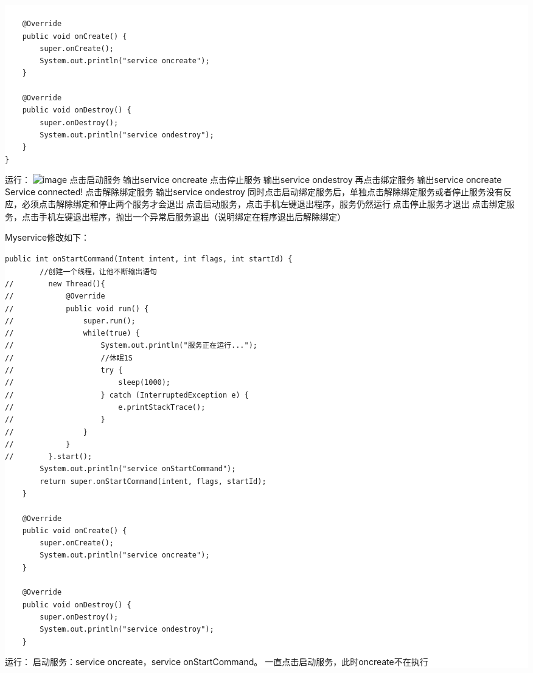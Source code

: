 ```

    @Override
    public void onCreate() {
        super.onCreate();
        System.out.println("service oncreate");
    }

    @Override
    public void onDestroy() {
        super.onDestroy();
        System.out.println("service ondestroy");
    }
}
```
运行：
![image](img/android/36.png)
点击启动服务 输出service oncreate
点击停止服务 输出service ondestroy
再点击绑定服务 输出service oncreate   Service connected!
点击解除绑定服务 输出service ondestroy
同时点击启动绑定服务后，单独点击解除绑定服务或者停止服务没有反应，必须点击解除绑定和停止两个服务才会退出
点击启动服务，点击手机左键退出程序，服务仍然运行
点击停止服务才退出
点击绑定服务，点击手机左键退出程序，抛出一个异常后服务退出（说明绑定在程序退出后解除绑定）

Myservice修改如下：
```
public int onStartCommand(Intent intent, int flags, int startId) {
        //创建一个线程，让他不断输出语句
//        new Thread(){
//            @Override
//            public void run() {
//                super.run();
//                while(true) {
//                    System.out.println("服务正在运行...");
//                    //休眠1S
//                    try {
//                        sleep(1000);
//                    } catch (InterruptedException e) {
//                        e.printStackTrace();
//                    }
//                }
//            }
//        }.start();
        System.out.println("service onStartCommand");
        return super.onStartCommand(intent, flags, startId);
    }

    @Override
    public void onCreate() {
        super.onCreate();
        System.out.println("service oncreate");
    }

    @Override
    public void onDestroy() {
        super.onDestroy();
        System.out.println("service ondestroy");
    }
```
运行：
启动服务：service oncreate，service onStartCommand。
一直点击启动服务，此时oncreate不在执行